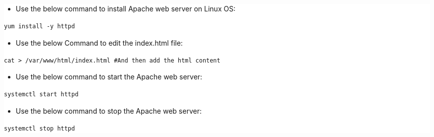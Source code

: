 - Use the below command to install Apache web server on Linux OS:
```
yum install -y httpd
```

- Use the below Command to edit the index.html file:
```
cat > /var/www/html/index.html #And then add the html content
```

- Use the below command to start the Apache web server:
```
systemctl start httpd
```

- Use the below command to stop the Apache web server:
```
systemctl stop httpd
```
